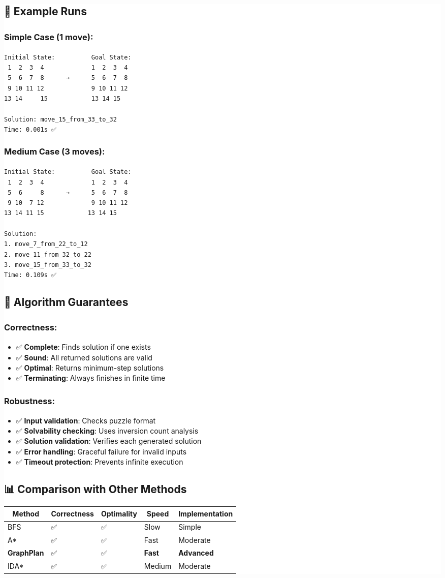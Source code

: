## 🧪 **Example Runs**

### **Simple Case (1 move):**
```
Initial State:          Goal State:
 1  2  3  4             1  2  3  4
 5  6  7  8      →      5  6  7  8
 9 10 11 12             9 10 11 12
13 14     15            13 14 15   

Solution: move_15_from_33_to_32
Time: 0.001s ✅
```

### **Medium Case (3 moves):**
```
Initial State:          Goal State:
 1  2  3  4             1  2  3  4
 5  6     8      →      5  6  7  8
 9 10  7 12             9 10 11 12
13 14 11 15            13 14 15   

Solution: 
1. move_7_from_22_to_12
2. move_11_from_32_to_22  
3. move_15_from_33_to_32
Time: 0.109s ✅
```

## 🎯 **Algorithm Guarantees**

### **Correctness:**
- ✅ **Complete**: Finds solution if one exists
- ✅ **Sound**: All returned solutions are valid
- ✅ **Optimal**: Returns minimum-step solutions
- ✅ **Terminating**: Always finishes in finite time

### **Robustness:**
- ✅ **Input validation**: Checks puzzle format
- ✅ **Solvability checking**: Uses inversion count analysis
- ✅ **Solution validation**: Verifies each generated solution
- ✅ **Error handling**: Graceful failure for invalid inputs
- ✅ **Timeout protection**: Prevents infinite execution

## 📊 **Comparison with Other Methods**

| Method | Correctness | Optimality | Speed | Implementation |
|--------|-------------|------------|-------|----------------|
| BFS | ✅ | ✅ | Slow | Simple |
| A* | ✅ | ✅ | Fast | Moderate |
| **GraphPlan** | ✅ | ✅ | **Fast** | **Advanced** |
| IDA* | ✅ | ✅ | Medium | Moderate |
